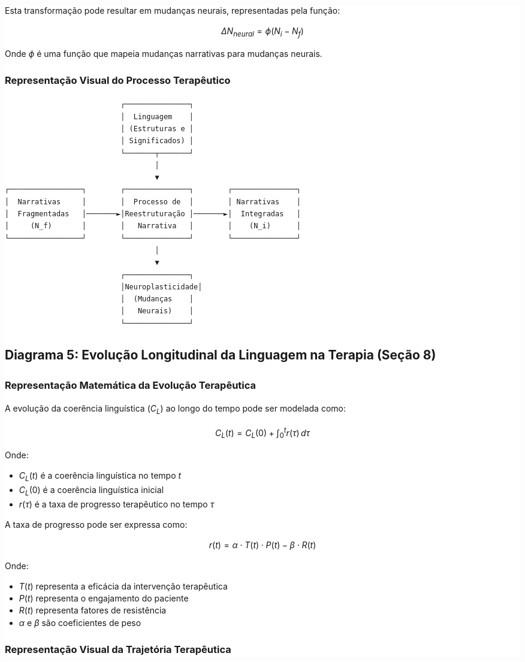 Esta transformação pode resultar em mudanças neurais, representadas pela função:

$$\Delta N_{neural} = \phi(N_i - N_f)$$

Onde $\phi$ é uma função que mapeia mudanças narrativas para mudanças neurais.

### Representação Visual do Processo Terapêutico

```
                           ┌───────────────┐
                           │  Linguagem    │
                           │ (Estruturas e │
                           │ Significados) │
                           └───────┬───────┘
                                   │
                                   ▼
┌─────────────────┐        ┌───────────────┐        ┌───────────────┐
│  Narrativas     │        │  Processo de  │        │ Narrativas    │
│  Fragmentadas   │───────►│Reestruturação │───────►│  Integradas   │
│     (N_f)       │        │   Narrativa   │        │    (N_i)      │
└─────────────────┘        └───────────────┘        └───────────────┘
                                   │
                                   ▼
                           ┌───────────────┐
                           │Neuroplasticidade│
                           │  (Mudanças    │
                           │   Neurais)    │
                           └───────────────┘
```

## Diagrama 5: Evolução Longitudinal da Linguagem na Terapia (Seção 8)

### Representação Matemática da Evolução Terapêutica

A evolução da coerência linguística ($C_L$) ao longo do tempo pode ser modelada como:

$$C_L(t) = C_L(0) + \int_{0}^{t} r(\tau) \, d\tau$$

Onde:
- $C_L(t)$ é a coerência linguística no tempo $t$
- $C_L(0)$ é a coerência linguística inicial
- $r(\tau)$ é a taxa de progresso terapêutico no tempo $\tau$

A taxa de progresso pode ser expressa como:

$$r(t) = \alpha \cdot T(t) \cdot P(t) - \beta \cdot R(t)$$

Onde:
- $T(t)$ representa a eficácia da intervenção terapêutica
- $P(t)$ representa o engajamento do paciente
- $R(t)$ representa fatores de resistência
- $\alpha$ e $\beta$ são coeficientes de peso

### Representação Visual da Trajetória Terapêutica
